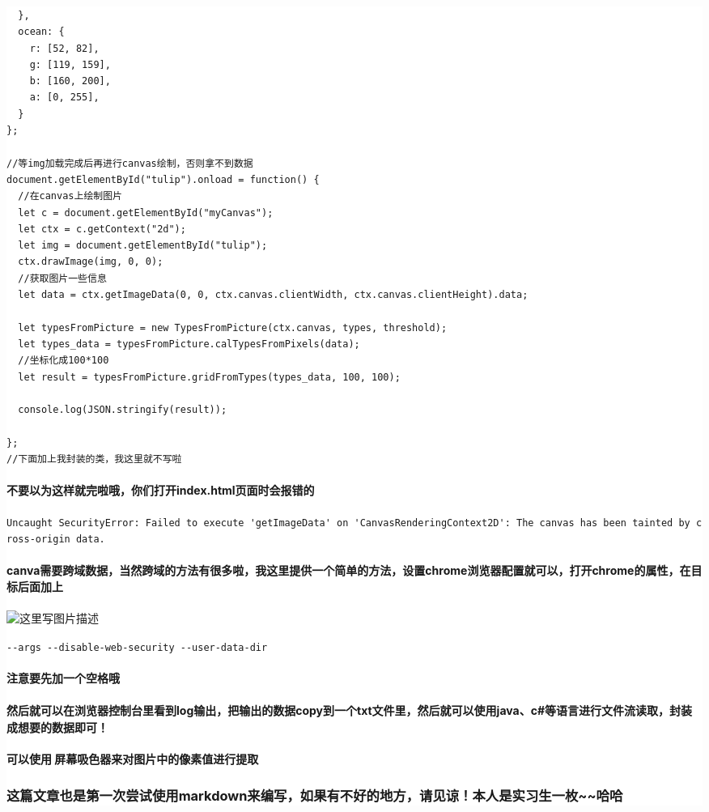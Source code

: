 ```
  },
  ocean: {
    r: [52, 82],
    g: [119, 159],
    b: [160, 200],
    a: [0, 255],
  }
};

//等img加载完成后再进行canvas绘制，否则拿不到数据
document.getElementById("tulip").onload = function() {
  //在canvas上绘制图片
  let c = document.getElementById("myCanvas");
  let ctx = c.getContext("2d");
  let img = document.getElementById("tulip");
  ctx.drawImage(img, 0, 0);
  //获取图片一些信息
  let data = ctx.getImageData(0, 0, ctx.canvas.clientWidth, ctx.canvas.clientHeight).data;

  let typesFromPicture = new TypesFromPicture(ctx.canvas, types, threshold);
  let types_data = typesFromPicture.calTypesFromPixels(data);
  //坐标化成100*100
  let result = typesFromPicture.gridFromTypes(types_data, 100, 100);

  console.log(JSON.stringify(result));

};
//下面加上我封装的类，我这里就不写啦
```

#### 不要以为这样就完啦哦，你们打开index.html页面时会报错的

```
Uncaught SecurityError: Failed to execute 'getImageData' on 'CanvasRenderingContext2D': The canvas has been tainted by cross-origin data.
```

#### canva需要跨域数据，当然跨域的方法有很多啦，我这里提供一个简单的方法，设置chrome浏览器配置就可以，打开chrome的属性，在目标后面加上
![这里写图片描述](http://img.blog.csdn.net/20170311225635756?watermark/2/text/aHR0cDovL2Jsb2cuY3Nkbi5uZXQvcXFfMjIyMTgwMDU=/font/5a6L5L2T/fontsize/400/fill/I0JBQkFCMA==/dissolve/70/gravity/SouthEast)
```
--args --disable-web-security --user-data-dir
```
#### **注意要先加一个空格哦**

#### 然后就可以在浏览器控制台里看到log输出，把输出的数据copy到一个txt文件里，然后就可以使用java、c#等语言进行文件流读取，封装成想要的数据即可！

#### 可以使用 屏幕吸色器来对图片中的像素值进行提取

### 这篇文章也是第一次尝试使用markdown来编写，如果有不好的地方，请见谅！本人是实习生一枚~~哈哈